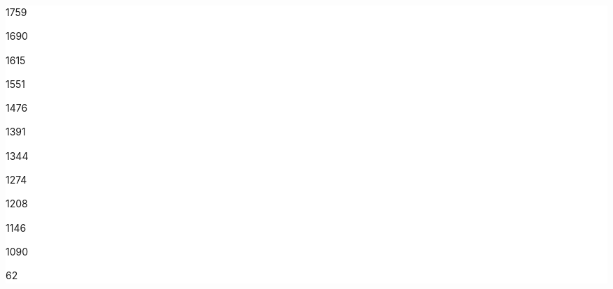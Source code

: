 1759

</td>
      <td valign="top" width="31">

1690

</td>
      <td width="31" valign="top">

1615

</td>
      <td valign="top" width="31">

1551

</td>
      <td valign="top" width="31">

1476

</td>
      <td valign="top" width="31">

1391

</td>
      <td width="31" valign="top">

1344

</td>
      <td valign="top" width="31">

1274

</td>
      <td width="31" valign="top">

1208

</td>
      <td width="31" valign="top">

1146

</td>
      <td width="31" valign="top">

1090

</td>
    </tr>
    <tr>
      <td width="87" valign="top">

62

</td>
      <td width="37" valign="top">
